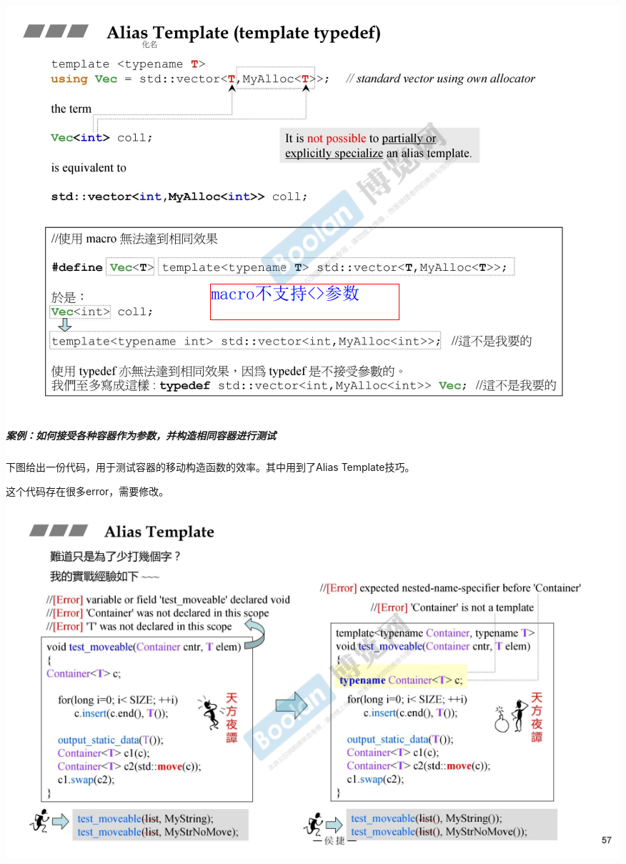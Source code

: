 ![image-20250609172927650](./image/C11_image/image-20250609172927650.png)

##### 案例：如何接受各种容器作为参数，并构造相同容器进行测试

下图给出一份代码，用于测试容器的移动构造函数的效率。其中用到了Alias Template技巧。

这个代码存在很多error，需要修改。

![image-20250609192246926](./image/C11_image/image-20250609192246926.png)
